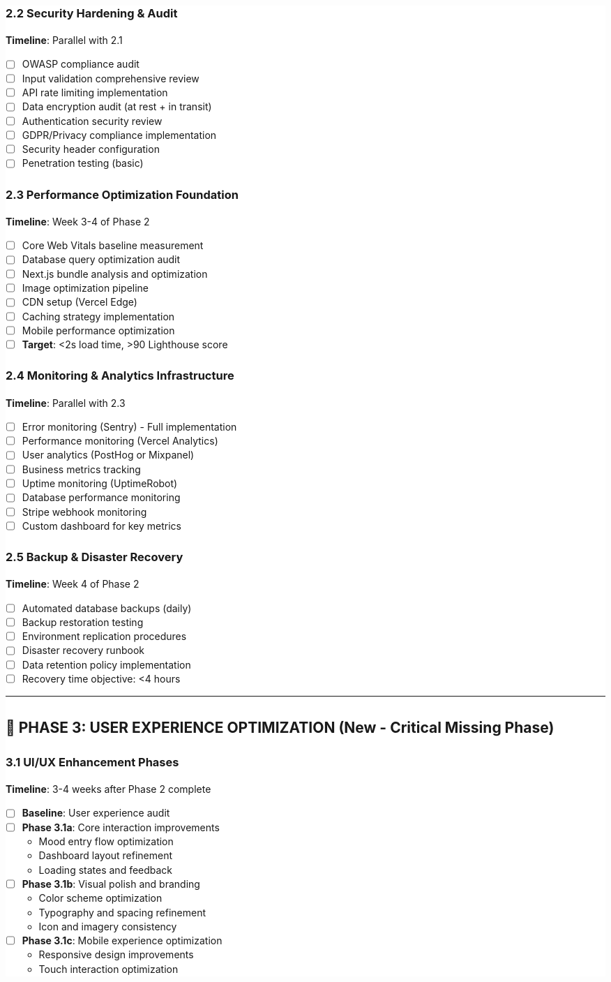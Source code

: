 ### 2.2 Security Hardening & Audit
**Timeline**: Parallel with 2.1
- [ ] OWASP compliance audit
- [ ] Input validation comprehensive review
- [ ] API rate limiting implementation
- [ ] Data encryption audit (at rest + in transit)
- [ ] Authentication security review
- [ ] GDPR/Privacy compliance implementation
- [ ] Security header configuration
- [ ] Penetration testing (basic)

### 2.3 Performance Optimization Foundation
**Timeline**: Week 3-4 of Phase 2
- [ ] Core Web Vitals baseline measurement
- [ ] Database query optimization audit
- [ ] Next.js bundle analysis and optimization
- [ ] Image optimization pipeline
- [ ] CDN setup (Vercel Edge)
- [ ] Caching strategy implementation
- [ ] Mobile performance optimization
- [ ] **Target**: <2s load time, >90 Lighthouse score

### 2.4 Monitoring & Analytics Infrastructure
**Timeline**: Parallel with 2.3
- [ ] Error monitoring (Sentry) - Full implementation
- [ ] Performance monitoring (Vercel Analytics)
- [ ] User analytics (PostHog or Mixpanel)
- [ ] Business metrics tracking
- [ ] Uptime monitoring (UptimeRobot)
- [ ] Database performance monitoring
- [ ] Stripe webhook monitoring
- [ ] Custom dashboard for key metrics

### 2.5 Backup & Disaster Recovery
**Timeline**: Week 4 of Phase 2
- [ ] Automated database backups (daily)
- [ ] Backup restoration testing
- [ ] Environment replication procedures
- [ ] Disaster recovery runbook
- [ ] Data retention policy implementation
- [ ] Recovery time objective: <4 hours

---

## 🎨 PHASE 3: USER EXPERIENCE OPTIMIZATION (New - Critical Missing Phase)

### 3.1 UI/UX Enhancement Phases
**Timeline**: 3-4 weeks after Phase 2 complete
- [ ] **Baseline**: User experience audit
- [ ] **Phase 3.1a**: Core interaction improvements
  - Mood entry flow optimization
  - Dashboard layout refinement  
  - Loading states and feedback
- [ ] **Phase 3.1b**: Visual polish and branding
  - Color scheme optimization
  - Typography and spacing refinement
  - Icon and imagery consistency
- [ ] **Phase 3.1c**: Mobile experience optimization
  - Responsive design improvements
  - Touch interaction optimization